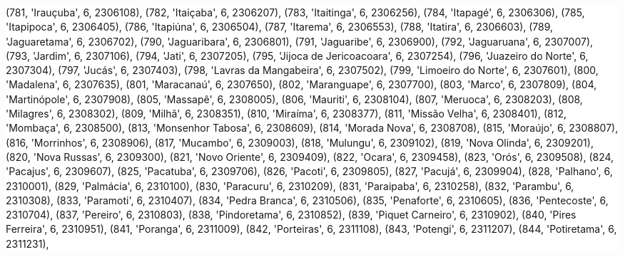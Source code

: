 (781, 'Irauçuba', 6, 2306108),
(782, 'Itaiçaba', 6, 2306207),
(783, 'Itaitinga', 6, 2306256),
(784, 'Itapagé', 6, 2306306),
(785, 'Itapipoca', 6, 2306405),
(786, 'Itapiúna', 6, 2306504),
(787, 'Itarema', 6, 2306553),
(788, 'Itatira', 6, 2306603),
(789, 'Jaguaretama', 6, 2306702),
(790, 'Jaguaribara', 6, 2306801),
(791, 'Jaguaribe', 6, 2306900),
(792, 'Jaguaruana', 6, 2307007),
(793, 'Jardim', 6, 2307106),
(794, 'Jati', 6, 2307205),
(795, 'Jijoca de Jericoacoara', 6, 2307254),
(796, 'Juazeiro do Norte', 6, 2307304),
(797, 'Jucás', 6, 2307403),
(798, 'Lavras da Mangabeira', 6, 2307502),
(799, 'Limoeiro do Norte', 6, 2307601),
(800, 'Madalena', 6, 2307635),
(801, 'Maracanaú', 6, 2307650),
(802, 'Maranguape', 6, 2307700),
(803, 'Marco', 6, 2307809),
(804, 'Martinópole', 6, 2307908),
(805, 'Massapê', 6, 2308005),
(806, 'Mauriti', 6, 2308104),
(807, 'Meruoca', 6, 2308203),
(808, 'Milagres', 6, 2308302),
(809, 'Milhã', 6, 2308351),
(810, 'Miraíma', 6, 2308377),
(811, 'Missão Velha', 6, 2308401),
(812, 'Mombaça', 6, 2308500),
(813, 'Monsenhor Tabosa', 6, 2308609),
(814, 'Morada Nova', 6, 2308708),
(815, 'Moraújo', 6, 2308807),
(816, 'Morrinhos', 6, 2308906),
(817, 'Mucambo', 6, 2309003),
(818, 'Mulungu', 6, 2309102),
(819, 'Nova Olinda', 6, 2309201),
(820, 'Nova Russas', 6, 2309300),
(821, 'Novo Oriente', 6, 2309409),
(822, 'Ocara', 6, 2309458),
(823, 'Orós', 6, 2309508),
(824, 'Pacajus', 6, 2309607),
(825, 'Pacatuba', 6, 2309706),
(826, 'Pacoti', 6, 2309805),
(827, 'Pacujá', 6, 2309904),
(828, 'Palhano', 6, 2310001),
(829, 'Palmácia', 6, 2310100),
(830, 'Paracuru', 6, 2310209),
(831, 'Paraipaba', 6, 2310258),
(832, 'Parambu', 6, 2310308),
(833, 'Paramoti', 6, 2310407),
(834, 'Pedra Branca', 6, 2310506),
(835, 'Penaforte', 6, 2310605),
(836, 'Pentecoste', 6, 2310704),
(837, 'Pereiro', 6, 2310803),
(838, 'Pindoretama', 6, 2310852),
(839, 'Piquet Carneiro', 6, 2310902),
(840, 'Pires Ferreira', 6, 2310951),
(841, 'Poranga', 6, 2311009),
(842, 'Porteiras', 6, 2311108),
(843, 'Potengi', 6, 2311207),
(844, 'Potiretama', 6, 2311231),